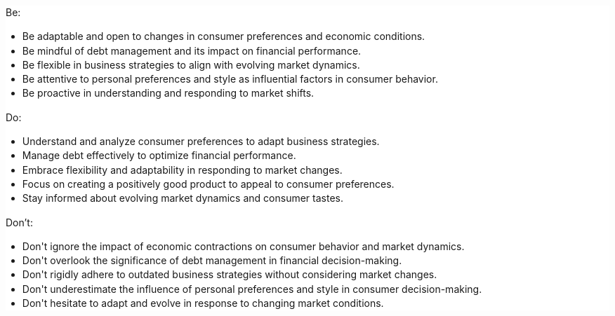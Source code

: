 Be:
- Be adaptable and open to changes in consumer preferences and economic conditions.
- Be mindful of debt management and its impact on financial performance.
- Be flexible in business strategies to align with evolving market dynamics.
- Be attentive to personal preferences and style as influential factors in consumer behavior.
- Be proactive in understanding and responding to market shifts.

Do:
- Understand and analyze consumer preferences to adapt business strategies.
- Manage debt effectively to optimize financial performance.
- Embrace flexibility and adaptability in responding to market changes.
- Focus on creating a positively good product to appeal to consumer preferences.
- Stay informed about evolving market dynamics and consumer tastes.

Don’t:
- Don't ignore the impact of economic contractions on consumer behavior and market dynamics.
- Don't overlook the significance of debt management in financial decision-making.
- Don't rigidly adhere to outdated business strategies without considering market changes.
- Don't underestimate the influence of personal preferences and style in consumer decision-making.
- Don't hesitate to adapt and evolve in response to changing market conditions.

